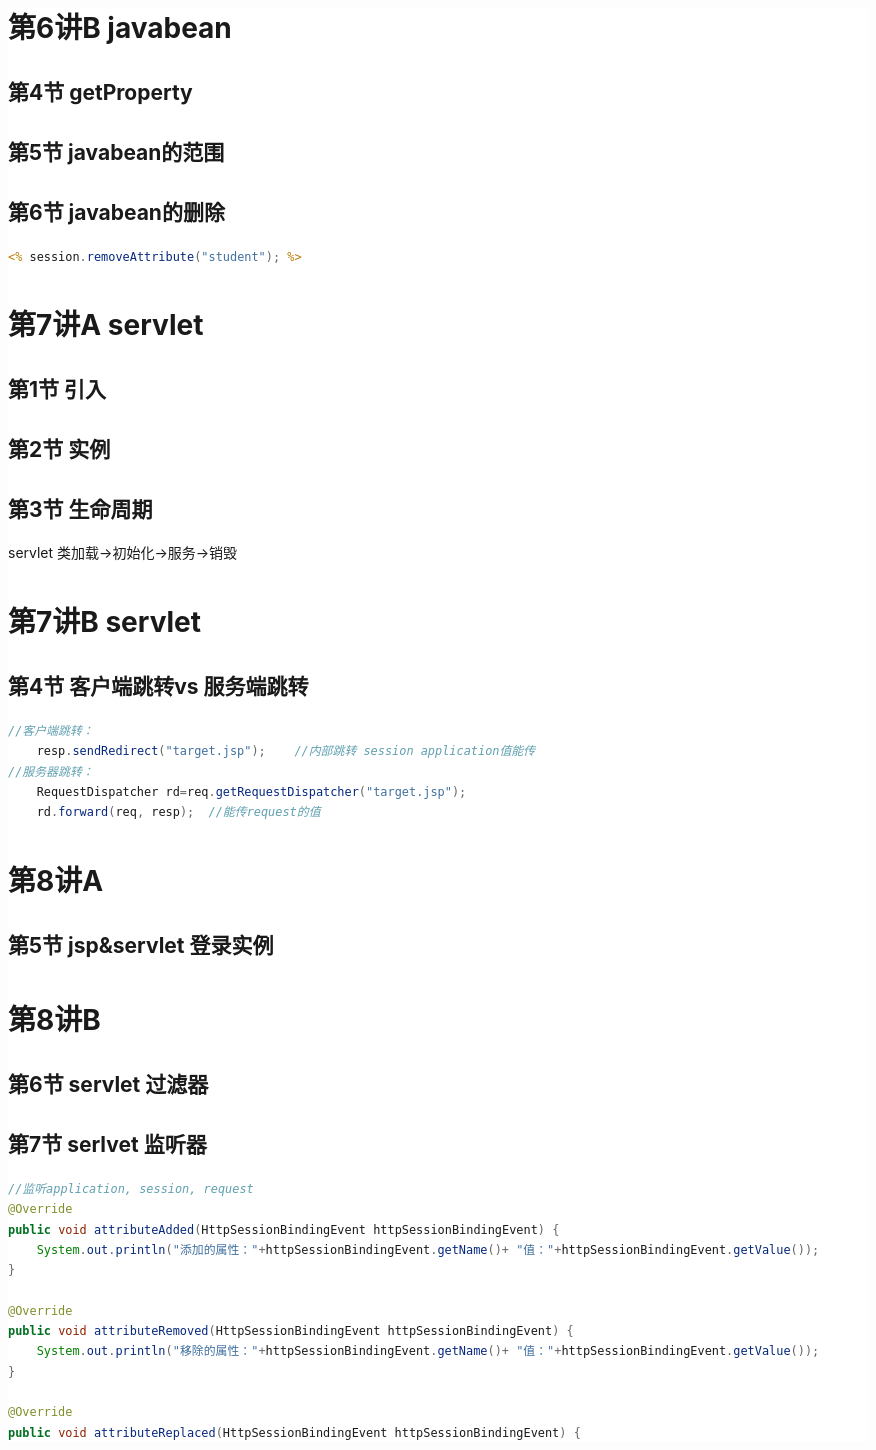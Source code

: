 # 第6讲B javabean
## 第4节 getProperty
## 第5节 javabean的范围
## 第6节 javabean的删除
```jsp
<% session.removeAttribute("student"); %>
```

# 第7讲A servlet
## 第1节 引入
## 第2节 实例
## 第3节 生命周期
servlet 类加载->初始化->服务->销毁

# 第7讲B servlet
## 第4节 客户端跳转vs 服务端跳转
```java
//客户端跳转：
	resp.sendRedirect("target.jsp");    //内部跳转 session application值能传
//服务器跳转：
	RequestDispatcher rd=req.getRequestDispatcher("target.jsp");
	rd.forward(req, resp);  //能传request的值
```
# 第8讲A
##  第5节 jsp&servlet 登录实例

# 第8讲B
## 第6节 servlet 过滤器
## 第7节 serlvet 监听器
    

```java
//监听application, session, request
@Override
public void attributeAdded(HttpSessionBindingEvent httpSessionBindingEvent) {
    System.out.println("添加的属性："+httpSessionBindingEvent.getName()+ "值："+httpSessionBindingEvent.getValue());
}

@Override
public void attributeRemoved(HttpSessionBindingEvent httpSessionBindingEvent) {
    System.out.println("移除的属性："+httpSessionBindingEvent.getName()+ "值："+httpSessionBindingEvent.getValue());
}

@Override
public void attributeReplaced(HttpSessionBindingEvent httpSessionBindingEvent) {
```